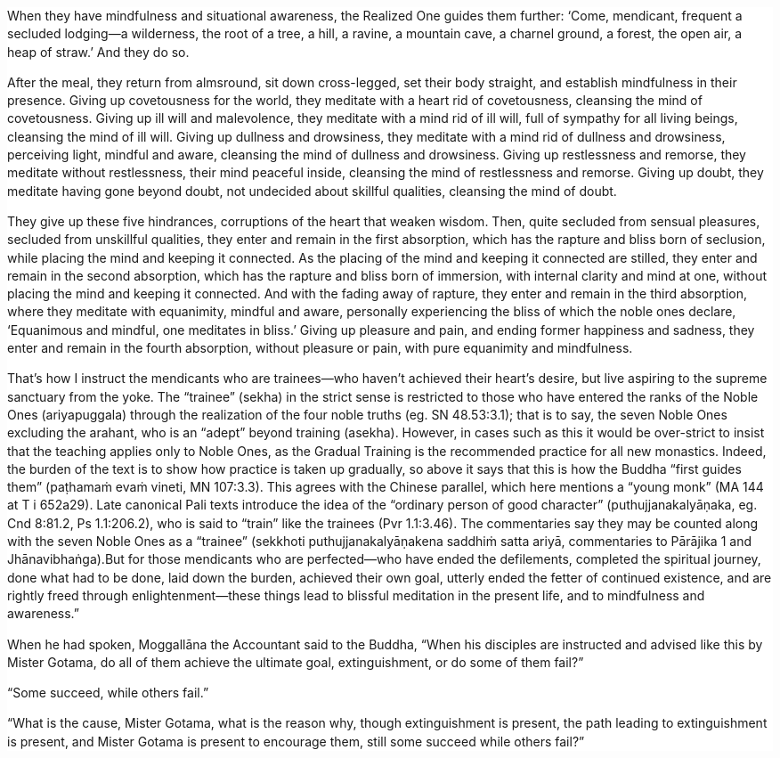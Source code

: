 When they have mindfulness and situational awareness, the Realized One guides them further: ‘Come, mendicant, frequent a secluded lodging—a wilderness, the root of a tree, a hill, a ravine, a mountain cave, a charnel ground, a forest, the open air, a heap of straw.’ And they do so.

After the meal, they return from almsround, sit down cross-legged, set their body straight, and establish mindfulness in their presence. Giving up covetousness for the world, they meditate with a heart rid of covetousness, cleansing the mind of covetousness. Giving up ill will and malevolence, they meditate with a mind rid of ill will, full of sympathy for all living beings, cleansing the mind of ill will. Giving up dullness and drowsiness, they meditate with a mind rid of dullness and drowsiness, perceiving light, mindful and aware, cleansing the mind of dullness and drowsiness. Giving up restlessness and remorse, they meditate without restlessness, their mind peaceful inside, cleansing the mind of restlessness and remorse. Giving up doubt, they meditate having gone beyond doubt, not undecided about skillful qualities, cleansing the mind of doubt.

They give up these five hindrances, corruptions of the heart that weaken wisdom. Then, quite secluded from sensual pleasures, secluded from unskillful qualities, they enter and remain in the first absorption, which has the rapture and bliss born of seclusion, while placing the mind and keeping it connected. As the placing of the mind and keeping it connected are stilled, they enter and remain in the second absorption, which has the rapture and bliss born of immersion, with internal clarity and mind at one, without placing the mind and keeping it connected. And with the fading away of rapture, they enter and remain in the third absorption, where they meditate with equanimity, mindful and aware, personally experiencing the bliss of which the noble ones declare, ‘Equanimous and mindful, one meditates in bliss.’ Giving up pleasure and pain, and ending former happiness and sadness, they enter and remain in the fourth absorption, without pleasure or pain, with pure equanimity and mindfulness.

That’s how I instruct the mendicants who are trainees—who haven’t achieved their heart’s desire, but live aspiring to the supreme sanctuary from the yoke. The “trainee” (sekha) in the strict sense is restricted to those who have entered the ranks of the Noble Ones (ariyapuggala) through the realization of the four noble truths (eg. SN 48.53:3.1); that is to say, the seven Noble Ones excluding the arahant, who is an “adept” beyond training (asekha). However, in cases such as this it would be over-strict to insist that the teaching applies only to Noble Ones, as the Gradual Training is the recommended practice for all new monastics. Indeed, the burden of the text is to show how practice is taken up gradually, so above it says that this is how the Buddha “first guides them” (paṭhamaṁ evaṁ vineti, MN 107:3.3). This agrees with the Chinese parallel, which here mentions a “young monk” (MA 144 at T i 652a29). Late canonical Pali texts introduce the idea of the “ordinary person of good character” (puthujjanakalyāṇaka, eg. Cnd 8:81.2, Ps 1.1:206.2), who is said to “train” like the trainees (Pvr 1.1:3.46). The commentaries say they may be counted along with the seven Noble Ones as a “trainee” (sekkhoti puthujjanakalyāṇakena saddhiṁ satta ariyā, commentaries to Pārājika 1 and Jhānavibhaṅga).But for those mendicants who are perfected—who have ended the defilements, completed the spiritual journey, done what had to be done, laid down the burden, achieved their own goal, utterly ended the fetter of continued existence, and are rightly freed through enlightenment—these things lead to blissful meditation in the present life, and to mindfulness and awareness.”

When he had spoken, Moggallāna the Accountant said to the Buddha, “When his disciples are instructed and advised like this by Mister Gotama, do all of them achieve the ultimate goal, extinguishment, or do some of them fail?”

“Some succeed, while others fail.”

“What is the cause, Mister Gotama, what is the reason why, though extinguishment is present, the path leading to extinguishment is present, and Mister Gotama is present to encourage them, still some succeed while others fail?”
